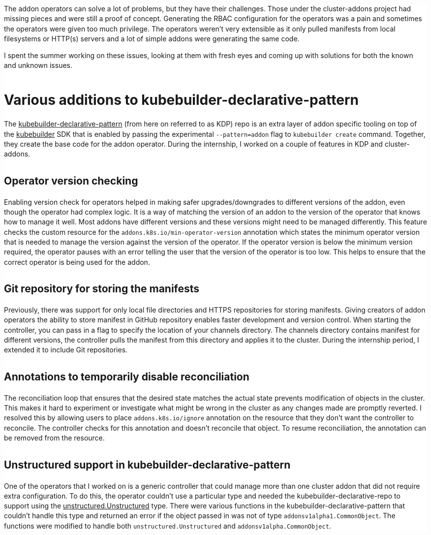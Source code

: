 The addon operators can solve a lot of problems, but they have their challenges. Those under the cluster-addons project had missing pieces and were still a proof of concept. Generating the RBAC configuration for the operators was a pain and sometimes the operators were given too much privilege. The operators weren’t very extensible as it only pulled manifests from local filesystems or HTTP(s) servers and a lot of simple addons were generating the same code.

I spent the summer working on these issues, looking at them with fresh eyes and coming up with solutions for both the known and unknown issues.

# Various additions to kubebuilder-declarative-pattern

The [kubebuilder-declarative-pattern](https://github.com/kubernetes-sigs/kubebuilder-declarative-pattern) (from here on referred to as KDP) repo is an extra layer of addon specific tooling on top of the [kubebuilder](https://github.com/kubernetes-sigs/kubebuilder) SDK that is enabled by passing the experimental `--pattern=addon` flag to `kubebuilder create` command. Together, they create the base code for the addon operator. During the internship, I worked on a couple of features in KDP and cluster-addons.

## Operator version checking
Enabling version check for operators helped in making safer upgrades/downgrades to different versions of the addon, even though the operator had complex logic. It is a way of matching the version of an addon to the version of the operator that knows how to manage it well. Most addons have different versions and these versions might need to be managed differently. This feature checks the custom resource for the `addons.k8s.io/min-operator-version` annotation which states the minimum operator version that is needed to manage the version against the version of the operator. If the operator version is below the minimum version required, the operator pauses with an error telling the user that the version of the operator is too low. This helps to ensure that the correct operator is being used for the addon.

## Git repository for storing the manifests
Previously, there was support for only local file directories and HTTPS repositories for storing manifests. Giving creators of addon operators the ability to store manifest in GitHub repository enables faster development and version control.  When starting the controller, you can pass in a flag to specify the location of your channels directory. The channels directory contains manifest for different versions, the controller pulls the manifest from this directory and applies it to the cluster. During the internship period, I extended it to include Git repositories.

## Annotations to temporarily disable reconciliation
The reconciliation loop that ensures that the desired state matches the actual state prevents modification of objects in the cluster. This makes it hard to experiment or investigate what might be wrong in the cluster as any changes made are promptly reverted. I resolved this by allowing users to place `addons.k8s.io/ignore` annotation on the resource that they don’t want the controller to reconcile. The controller checks for this annotation and doesn’t reconcile that object. To resume reconciliation, the annotation can be removed from the resource.

## Unstructured support in kubebuilder-declarative-pattern
One of the operators that I worked on is a generic controller that could manage more than one cluster addon that did not require extra configuration. To do this, the operator couldn’t use a particular type and needed the kubebuilder-declarative-repo to support using the [unstructured.Unstructured](https://godoc.org/k8s.io/apimachinery/pkg/apis/meta/v1/unstructured#Unstructured) type. There were various functions in the kubebuilder-declarative-pattern that couldn’t handle this type and returned an error if the object passed in was not of type `addonsv1alpha1.CommonObject`. The functions were modified to handle both `unstructured.Unstructured` and `addonsv1alpha.CommonObject`.
